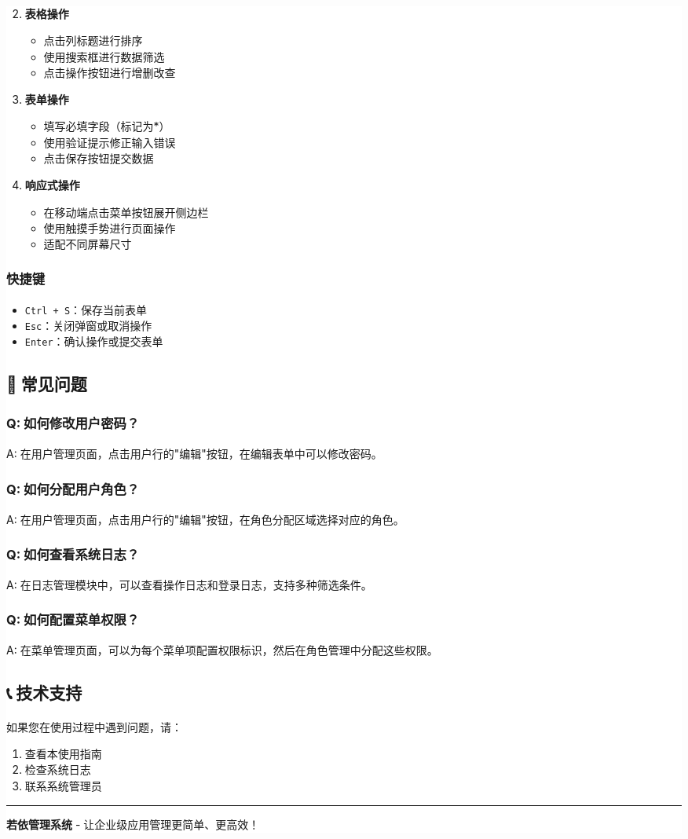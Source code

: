 2. **表格操作**
   - 点击列标题进行排序
   - 使用搜索框进行数据筛选
   - 点击操作按钮进行增删改查

3. **表单操作**
   - 填写必填字段（标记为*）
   - 使用验证提示修正输入错误
   - 点击保存按钮提交数据

4. **响应式操作**
   - 在移动端点击菜单按钮展开侧边栏
   - 使用触摸手势进行页面操作
   - 适配不同屏幕尺寸

### 快捷键

- `Ctrl + S`：保存当前表单
- `Esc`：关闭弹窗或取消操作
- `Enter`：确认操作或提交表单

## 🔧 常见问题

### Q: 如何修改用户密码？
A: 在用户管理页面，点击用户行的"编辑"按钮，在编辑表单中可以修改密码。

### Q: 如何分配用户角色？
A: 在用户管理页面，点击用户行的"编辑"按钮，在角色分配区域选择对应的角色。

### Q: 如何查看系统日志？
A: 在日志管理模块中，可以查看操作日志和登录日志，支持多种筛选条件。

### Q: 如何配置菜单权限？
A: 在菜单管理页面，可以为每个菜单项配置权限标识，然后在角色管理中分配这些权限。

## 📞 技术支持

如果您在使用过程中遇到问题，请：

1. 查看本使用指南
2. 检查系统日志
3. 联系系统管理员

---

**若依管理系统** - 让企业级应用管理更简单、更高效！ 